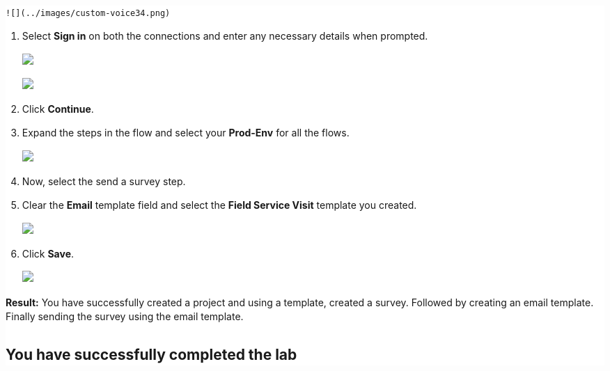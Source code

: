     ![](../images/custom-voice34.png)

1. Select **Sign in** on both the connections and enter any necessary details when prompted.

    ![](../images/custom-voice-35.png)

    ![](../images/custom-voice-36.png)

1. Click **Continue**.

1. Expand the steps in the flow and select your **Prod-Env** for all the flows.

    ![](../images/custom-voice-38.png)

1. Now, select the send a survey step.

1. Clear the **Email** template field and select the **Field Service Visit** template you created.

    ![](../images/custom-voice37.png)

1. Click **Save**.

    ![](../images/custom-voice-40.png)
    
 **Result:** You have successfully created a project and using a template, created a survey. Followed by creating an email template. Finally sending the survey using the email template. 

## **You have successfully completed the lab**

